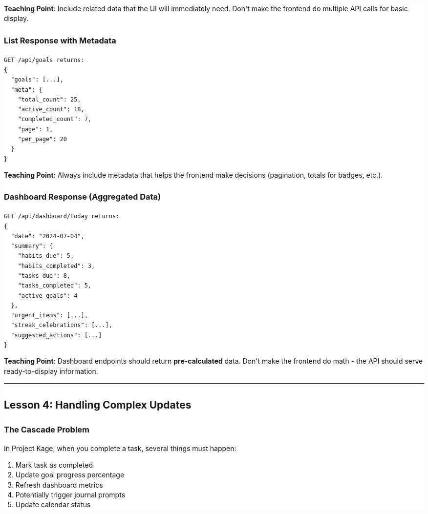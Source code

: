 **Teaching Point**: Include related data that the UI will immediately need. Don't make the frontend do multiple API calls for basic display.

### **List Response with Metadata**

```
GET /api/goals returns:
{
  "goals": [...],
  "meta": {
    "total_count": 25,
    "active_count": 18,
    "completed_count": 7,
    "page": 1,
    "per_page": 20
  }
}
```

**Teaching Point**: Always include metadata that helps the frontend make decisions (pagination, totals for badges, etc.).

### **Dashboard Response (Aggregated Data)**

```
GET /api/dashboard/today returns:
{
  "date": "2024-07-04",
  "summary": {
    "habits_due": 5,
    "habits_completed": 3,
    "tasks_due": 8,
    "tasks_completed": 5,
    "active_goals": 4
  },
  "urgent_items": [...],
  "streak_celebrations": [...],
  "suggested_actions": [...]
}
```

**Teaching Point**: Dashboard endpoints should return **pre-calculated** data. Don't make the frontend do math - the API should serve ready-to-display information.

---

## **Lesson 4: Handling Complex Updates**

### **The Cascade Problem**

In Project Kage, when you complete a task, several things must happen:
1. Mark task as completed
2. Update goal progress percentage
3. Refresh dashboard metrics
4. Potentially trigger journal prompts
5. Update calendar status
